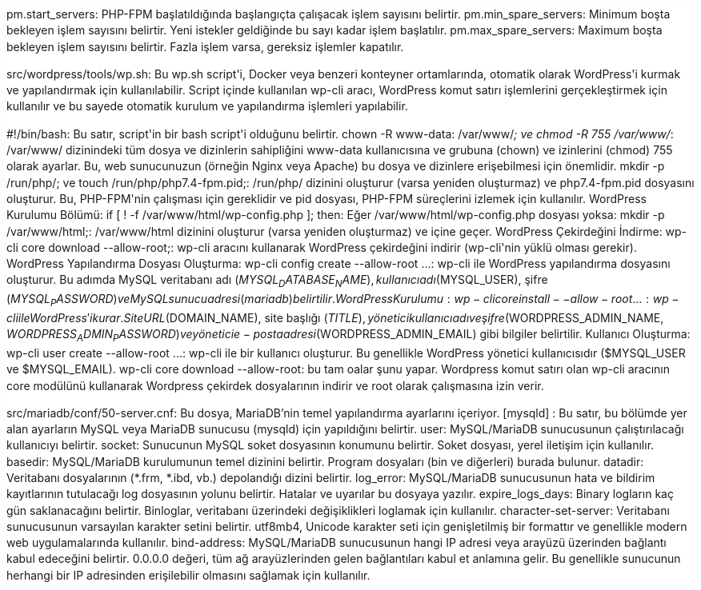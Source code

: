 pm.start_servers: PHP-FPM başlatıldığında başlangıçta çalışacak işlem sayısını belirtir.
pm.min_spare_servers: Minimum boşta bekleyen işlem sayısını belirtir. Yeni istekler geldiğinde bu sayı kadar işlem başlatılır.
pm.max_spare_servers: Maximum boşta bekleyen işlem sayısını belirtir. Fazla işlem varsa, gereksiz işlemler kapatılır.

src/wordpress/tools/wp.sh:
Bu wp.sh script'i, Docker veya benzeri konteyner ortamlarında, otomatik olarak WordPress'i kurmak ve yapılandırmak için kullanılabilir. Script içinde kullanılan wp-cli aracı, WordPress komut satırı işlemlerini gerçekleştirmek için kullanılır ve bu sayede otomatik kurulum ve yapılandırma işlemleri yapılabilir.

#!/bin/bash: Bu satır, script'in bir bash script'i olduğunu belirtir.
chown -R www-data: /var/www/*; ve chmod -R 755 /var/www/*: /var/www/ dizinindeki tüm dosya ve dizinlerin sahipliğini www-data kullanıcısına ve grubuna (chown) ve izinlerini (chmod) 755 olarak ayarlar. Bu, web sunucunuzun (örneğin Nginx veya Apache) bu dosya ve dizinlere erişebilmesi için önemlidir.
mkdir -p /run/php/; ve touch /run/php/php7.4-fpm.pid;: /run/php/ dizinini oluşturur (varsa yeniden oluşturmaz) ve php7.4-fpm.pid dosyasını oluşturur. Bu, PHP-FPM'nin çalışması için gereklidir ve pid dosyası, PHP-FPM süreçlerini izlemek için kullanılır.
WordPress Kurulumu Bölümü:
if [ ! -f /var/www/html/wp-config.php ]; then: Eğer /var/www/html/wp-config.php dosyası yoksa: mkdir -p /var/www/html;: /var/www/html dizinini oluşturur (varsa yeniden oluşturmaz) ve içine geçer.
WordPress Çekirdeğini İndirme:
wp-cli core download --allow-root;: wp-cli aracını kullanarak WordPress çekirdeğini indirir (wp-cli'nin yüklü olması gerekir).
WordPress Yapılandırma Dosyası Oluşturma:
wp-cli config create --allow-root ...: wp-cli ile WordPress yapılandırma dosyasını oluşturur. Bu adımda MySQL veritabanı adı ($MYSQL_DATABASE_NAME), kullanıcı adı ($MYSQL_USER), şifre ($MYSQL_PASSWORD) ve MySQL sunucu adresi (mariadb) belirtilir.
WordPress Kurulumu:
wp-cli core install --allow-root ...: wp-cli ile WordPress'i kurar. Site URL ($DOMAIN_NAME), site başlığı ($TITLE), yönetici kullanıcı adı ve şifre ($WORDPRESS_ADMIN_NAME, $WORDPRESS_ADMIN_PASSWORD) ve yönetici e-posta adresi ($WORDPRESS_ADMIN_EMAIL) gibi bilgiler belirtilir.
Kullanıcı Oluşturma:
wp-cli user create --allow-root ...: wp-cli ile bir kullanıcı oluşturur. Bu genellikle WordPress yönetici kullanıcısıdır ($MYSQL_USER ve $MYSQL_EMAIL).
wp-cli core download --allow-root: bu tam oalar şunu yapar. Wordpress komut satırı olan wp-cli aracının core modülünü kullanarak Wordpress çekirdek dosyalarının indirir ve root olarak çalışmasına izin verir.

src/mariadb/conf/50-server.cnf:
Bu dosya, MariaDB’nin temel yapılandırma ayarlarını içeriyor.
[mysqld] : Bu satır, bu bölümde yer alan ayarların MySQL veya MariaDB sunucusu (mysqld) için yapıldığını belirtir.
user: MySQL/MariaDB sunucusunun çalıştırılacağı kullanıcıyı belirtir.
socket: Sunucunun MySQL soket dosyasının konumunu belirtir. Soket dosyası, yerel iletişim için kullanılır.
basedir: MySQL/MariaDB kurulumunun temel dizinini belirtir. Program dosyaları (bin ve diğerleri) burada bulunur.
datadir: Veritabanı dosyalarının (*.frm, *.ibd, vb.) depolandığı dizini belirtir.
log_error: MySQL/MariaDB sunucusunun hata ve bildirim kayıtlarının tutulacağı log dosyasının yolunu belirtir. Hatalar ve uyarılar bu dosyaya yazılır.
expire_logs_days: Binary logların kaç gün saklanacağını belirtir. Binloglar, veritabanı üzerindeki değişiklikleri loglamak için kullanılır.
character-set-server: Veritabanı sunucusunun varsayılan karakter setini belirtir. utf8mb4, Unicode karakter seti için genişletilmiş bir formattır ve genellikle modern web uygulamalarında kullanılır.
bind-address: MySQL/MariaDB sunucusunun hangi IP adresi veya arayüzü üzerinden bağlantı kabul edeceğini belirtir. 0.0.0.0 değeri, tüm ağ arayüzlerinden gelen bağlantıları kabul et anlamına gelir. Bu genellikle sunucunun herhangi bir IP adresinden erişilebilir olmasını sağlamak için kullanılır.
